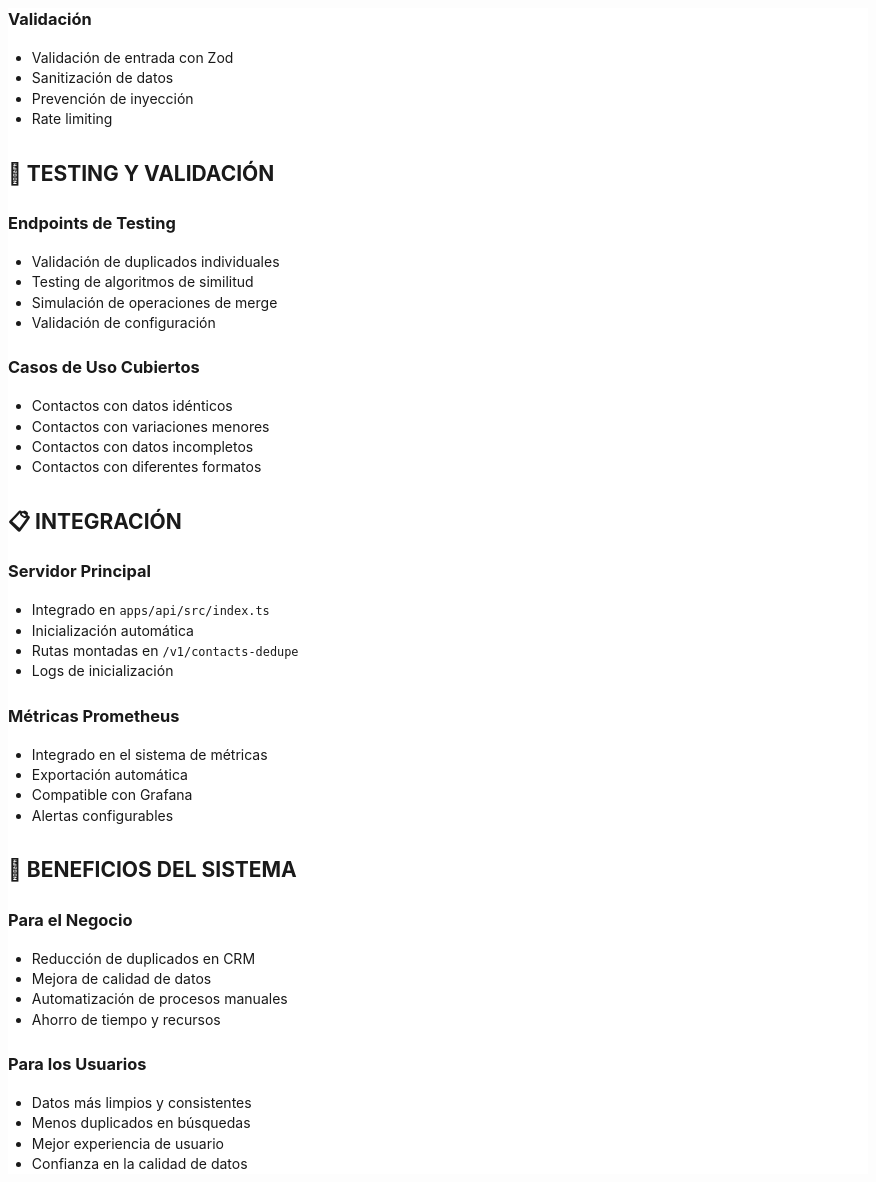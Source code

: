 ### **Validación**
- Validación de entrada con Zod
- Sanitización de datos
- Prevención de inyección
- Rate limiting

## 🧪 **TESTING Y VALIDACIÓN**

### **Endpoints de Testing**
- Validación de duplicados individuales
- Testing de algoritmos de similitud
- Simulación de operaciones de merge
- Validación de configuración

### **Casos de Uso Cubiertos**
- Contactos con datos idénticos
- Contactos con variaciones menores
- Contactos con datos incompletos
- Contactos con diferentes formatos

## 📋 **INTEGRACIÓN**

### **Servidor Principal**
- Integrado en `apps/api/src/index.ts`
- Inicialización automática
- Rutas montadas en `/v1/contacts-dedupe`
- Logs de inicialización

### **Métricas Prometheus**
- Integrado en el sistema de métricas
- Exportación automática
- Compatible con Grafana
- Alertas configurables

## 🎯 **BENEFICIOS DEL SISTEMA**

### **Para el Negocio**
- Reducción de duplicados en CRM
- Mejora de calidad de datos
- Automatización de procesos manuales
- Ahorro de tiempo y recursos

### **Para los Usuarios**
- Datos más limpios y consistentes
- Menos duplicados en búsquedas
- Mejor experiencia de usuario
- Confianza en la calidad de datos

